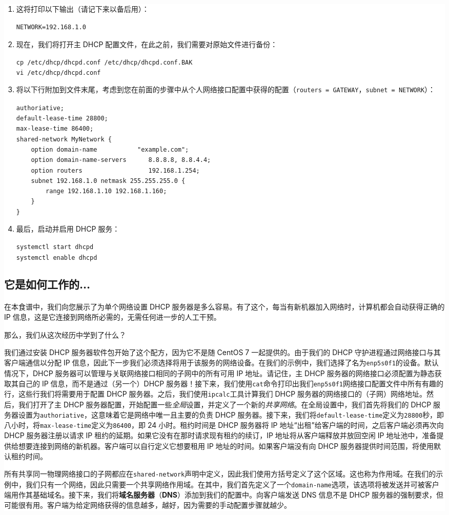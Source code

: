 1.  这将打印以下输出（请记下来以备后用）：

    ```
    NETWORK=192.168.1.0

    ```

1.  现在，我们将打开主 DHCP 配置文件，在此之前，我们需要对原始文件进行备份：

    ```
    cp /etc/dhcp/dhcpd.conf /etc/dhcp/dhcpd.conf.BAK
    vi /etc/dhcp/dhcpd.conf

    ```

1.  将以下行附加到文件末尾，考虑到您在前面的步骤中从个人网络接口配置中获得的配置（`routers = GATEWAY`，`subnet = NETWORK`）：

    ```
    authoriative;
    default-lease-time 28800;
    max-lease-time 86400;
    shared-network MyNetwork {
        option domain-name           "example.com";
        option domain-name-servers      8.8.8.8, 8.8.4.4;
        option routers                  192.168.1.254;
        subnet 192.168.1.0 netmask 255.255.255.0 {
            range 192.168.1.10 192.168.1.160;
        }
    }
    ```

1.  最后，启动并启用 DHCP 服务：

    ```
    systemctl start dhcpd
    systemctl enable dhcpd

    ```

## 它是如何工作的...

在本食谱中，我们向您展示了为单个网络设置 DHCP 服务器是多么容易。有了这个，每当有新机器加入网络时，计算机都会自动获得正确的 IP 信息，这是它连接到网络所必需的，无需任何进一步的人工干预。

那么，我们从这次经历中学到了什么？

我们通过安装 DHCP 服务器软件包开始了这个配方，因为它不是随 CentOS 7 一起提供的。由于我们的 DHCP 守护进程通过网络接口与其客户端通信以分配 IP 信息，因此下一步我们必须选择将用于该服务的网络设备。在我们的示例中，我们选择了名为`enp5s0f1`的设备。默认情况下，DHCP 服务器可以管理与关联网络接口相同的子网中的所有可用 IP 地址。请记住，主 DHCP 服务器的网络接口必须配置为静态获取其自己的 IP 信息，而不是通过（另一个）DHCP 服务器！接下来，我们使用`cat`命令打印出我们`enp5s0f1`网络接口配置文件中所有有趣的行，这些行我们将需要用于配置 DHCP 服务器。之后，我们使用`ipcalc`工具计算我们 DHCP 服务器的网络接口的（子网）网络地址。然后，我们打开了主 DHCP 服务器配置，开始配置一些*全局*设置，并定义了一个新的*共享网络*。在全局设置中，我们首先将我们的 DHCP 服务器设置为`authoriative`，这意味着它是网络中唯一且主要的负责 DHCP 服务器。接下来，我们将`default-lease-time`定义为`28800`秒，即八小时，将`max-lease-time`定义为`86400`，即 24 小时。租约时间是 DHCP 服务器将 IP 地址“出租”给客户端的时间，之后客户端必须再次向 DHCP 服务器注册以请求 IP 租约的延期。如果它没有在那时请求现有租约的续订，IP 地址将从客户端释放并放回空闲 IP 地址池中，准备提供给想要连接到网络的新机器。客户端可以自行定义它想要租用 IP 地址的时间。如果客户端没有向 DHCP 服务器提供时间范围，将使用默认租约时间。

所有共享同一物理网络接口的子网都应在`shared-network`声明中定义，因此我们使用方括号定义了这个区域。这也称为作用域。在我们的示例中，我们只有一个网络，因此只需要一个共享网络作用域。在其中，我们首先定义了一个`domain-name`选项，该选项将被发送并可被客户端用作其基础域名。接下来，我们将**域名服务器**（**DNS**）添加到我们的配置中。向客户端发送 DNS 信息不是 DHCP 服务器的强制要求，但可能很有用。客户端为给定网络获得的信息越多，越好，因为需要的手动配置步骤就越少。
